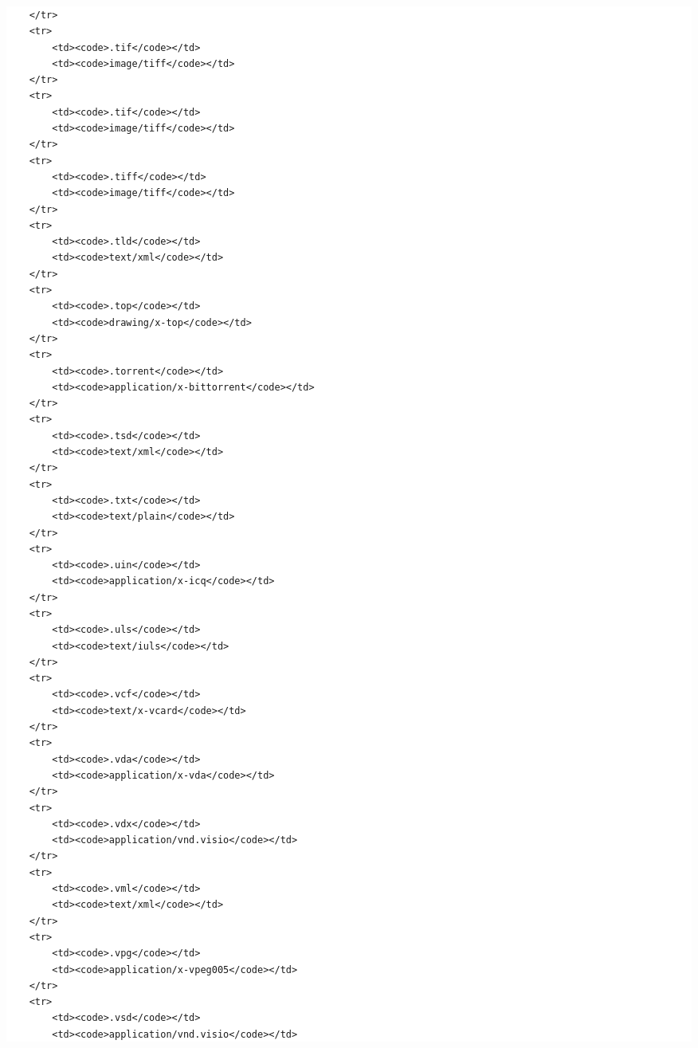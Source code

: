         </tr>
        <tr>
            <td><code>.tif</code></td>
            <td><code>image/tiff</code></td>
        </tr>
        <tr>
            <td><code>.tif</code></td>
            <td><code>image/tiff</code></td>
        </tr>
        <tr>
            <td><code>.tiff</code></td>
            <td><code>image/tiff</code></td>
        </tr>
        <tr>
            <td><code>.tld</code></td>
            <td><code>text/xml</code></td>
        </tr>
        <tr>
            <td><code>.top</code></td>
            <td><code>drawing/x-top</code></td>
        </tr>
        <tr>
            <td><code>.torrent</code></td>
            <td><code>application/x-bittorrent</code></td>
        </tr>
        <tr>
            <td><code>.tsd</code></td>
            <td><code>text/xml</code></td>
        </tr>
        <tr>
            <td><code>.txt</code></td>
            <td><code>text/plain</code></td>
        </tr>
        <tr>
            <td><code>.uin</code></td>
            <td><code>application/x-icq</code></td>
        </tr>
        <tr>
            <td><code>.uls</code></td>
            <td><code>text/iuls</code></td>
        </tr>
        <tr>
            <td><code>.vcf</code></td>
            <td><code>text/x-vcard</code></td>
        </tr>
        <tr>
            <td><code>.vda</code></td>
            <td><code>application/x-vda</code></td>
        </tr>
        <tr>
            <td><code>.vdx</code></td>
            <td><code>application/vnd.visio</code></td>
        </tr>
        <tr>
            <td><code>.vml</code></td>
            <td><code>text/xml</code></td>
        </tr>
        <tr>
            <td><code>.vpg</code></td>
            <td><code>application/x-vpeg005</code></td>
        </tr>
        <tr>
            <td><code>.vsd</code></td>
            <td><code>application/vnd.visio</code></td>